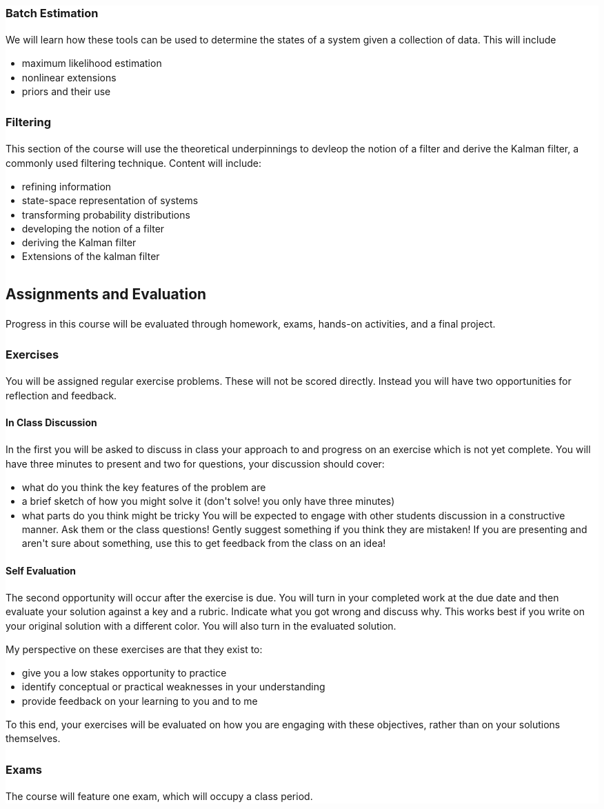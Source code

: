 ### Batch Estimation
We will learn how these tools can be used to determine the states of a system given a collection of data. This will include
* maximum likelihood estimation
* nonlinear extensions
* priors and their use
 
### Filtering
This section of the course will use the theoretical underpinnings to devleop the notion of a filter and derive the Kalman filter, a commonly used filtering technique. Content will include:
* refining information
* state-space representation of systems
* transforming probability distributions
* developing the notion of a filter
* deriving the Kalman filter
* Extensions of the kalman filter

## Assignments and Evaluation
Progress in this course will be evaluated through homework, exams, hands-on activities, and a final project.

### Exercises
You will be assigned regular exercise problems. These will not be scored directly. Instead you will have two opportunities for reflection and feedback. 

#### In Class Discussion
In the first you will be asked to discuss in class your approach to and progress on an exercise which is not yet complete. You will have three minutes to present and two for questions, your discussion should cover:
* what do you think the key features of the problem are
* a brief sketch of how you might solve it (don't solve! you only have three minutes)
* what parts do you think might be tricky
You will be expected to engage with other students discussion in a constructive manner. Ask them or the class questions! Gently suggest something if you think they are mistaken! If you are presenting and aren't sure about something, use this to get feedback from the class on an idea!

#### Self Evaluation
The second opportunity will occur after the exercise is due. You will turn in your completed work at the due date and then evaluate your solution against a key and a rubric. Indicate what you got wrong and discuss why. This works best if you write on your original solution with a different color. You will also turn in the evaluated solution.

My perspective on these exercises are that they exist to:
* give you a low stakes opportunity to practice
* identify conceptual or practical weaknesses in your understanding
* provide feedback on your learning to you and to me

To this end, your exercises will be evaluated on how you are engaging with these objectives, rather than on your solutions themselves. 

### Exams
The course will feature one exam, which will occupy a class period.
